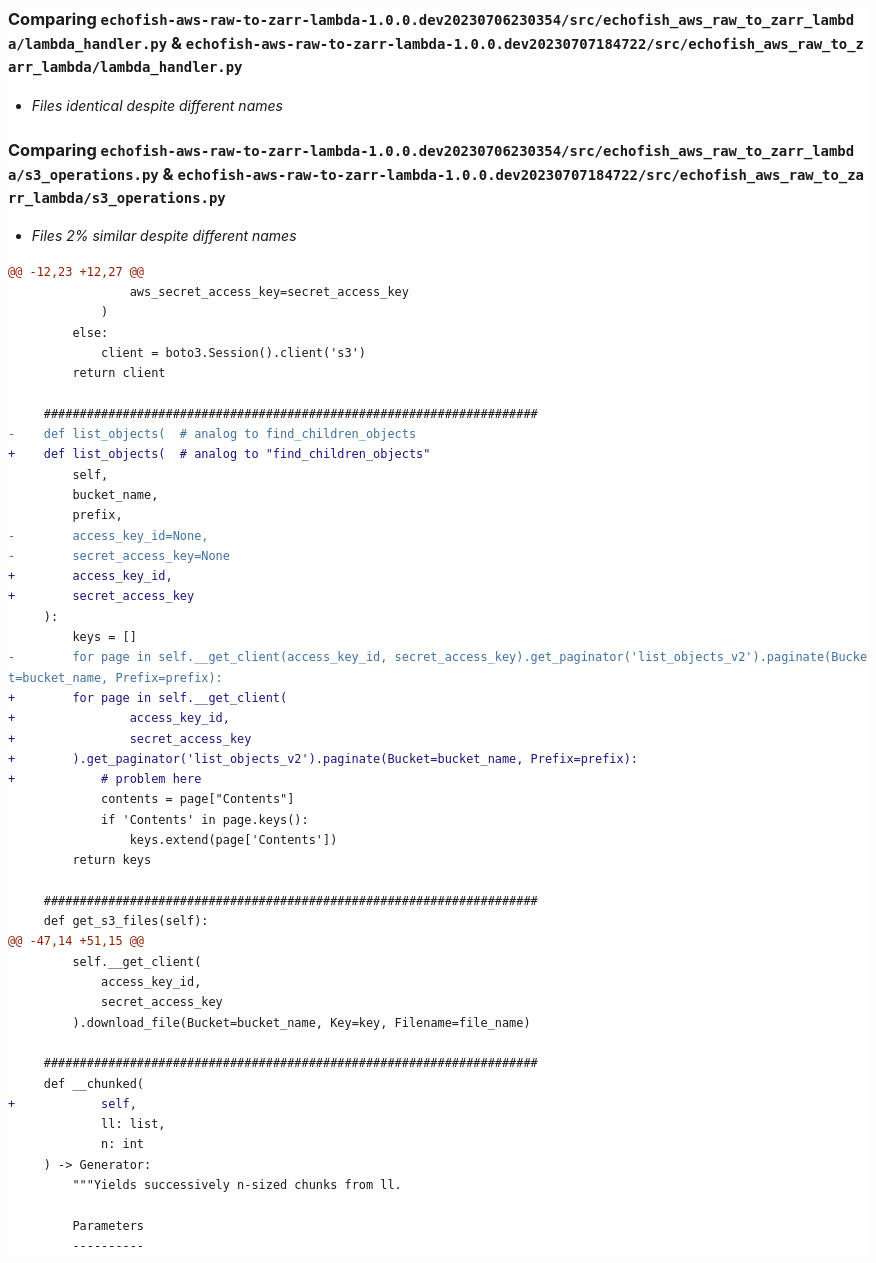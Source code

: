 
### Comparing `echofish-aws-raw-to-zarr-lambda-1.0.0.dev20230706230354/src/echofish_aws_raw_to_zarr_lambda/lambda_handler.py` & `echofish-aws-raw-to-zarr-lambda-1.0.0.dev20230707184722/src/echofish_aws_raw_to_zarr_lambda/lambda_handler.py`

 * *Files identical despite different names*

### Comparing `echofish-aws-raw-to-zarr-lambda-1.0.0.dev20230706230354/src/echofish_aws_raw_to_zarr_lambda/s3_operations.py` & `echofish-aws-raw-to-zarr-lambda-1.0.0.dev20230707184722/src/echofish_aws_raw_to_zarr_lambda/s3_operations.py`

 * *Files 2% similar despite different names*

```diff
@@ -12,23 +12,27 @@
                 aws_secret_access_key=secret_access_key
             )
         else:
             client = boto3.Session().client('s3')
         return client
 
     #####################################################################
-    def list_objects(  # analog to find_children_objects
+    def list_objects(  # analog to "find_children_objects"
         self,
         bucket_name,
         prefix,
-        access_key_id=None,
-        secret_access_key=None
+        access_key_id,
+        secret_access_key
     ):
         keys = []
-        for page in self.__get_client(access_key_id, secret_access_key).get_paginator('list_objects_v2').paginate(Bucket=bucket_name, Prefix=prefix):
+        for page in self.__get_client(
+                access_key_id,
+                secret_access_key
+        ).get_paginator('list_objects_v2').paginate(Bucket=bucket_name, Prefix=prefix):
+            # problem here
             contents = page["Contents"]
             if 'Contents' in page.keys():
                 keys.extend(page['Contents'])
         return keys
 
     #####################################################################
     def get_s3_files(self):
@@ -47,14 +51,15 @@
         self.__get_client(
             access_key_id,
             secret_access_key
         ).download_file(Bucket=bucket_name, Key=key, Filename=file_name)
 
     #####################################################################
     def __chunked(
+            self,
             ll: list,
             n: int
     ) -> Generator:
         """Yields successively n-sized chunks from ll.
 
         Parameters
         ----------
```